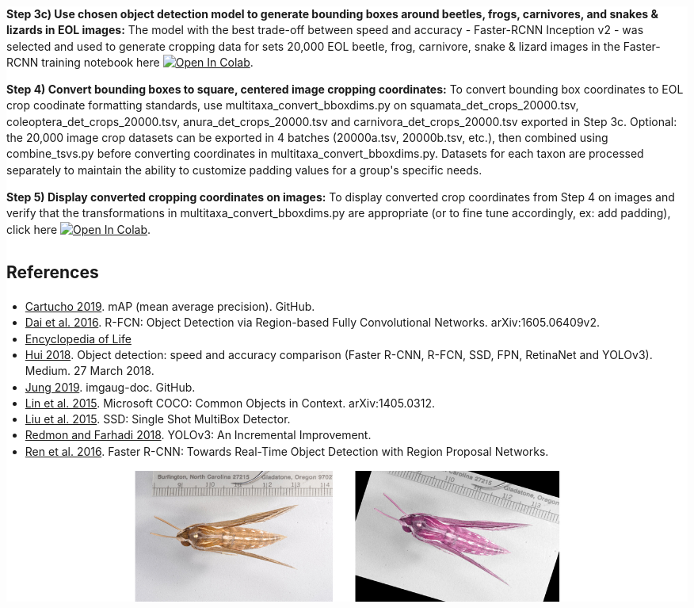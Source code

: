 **Step 3c) Use chosen object detection model to generate bounding boxes around beetles, frogs, carnivores, and snakes & lizards in EOL images:** The model with the best trade-off between speed and accuracy - Faster-RCNN Inception v2 - was selected and used to generate cropping data for sets 20,000 EOL beetle, frog, carnivore, snake & lizard images in the Faster-RCNN training notebook here [![Open In Colab](https://colab.research.google.com/assets/colab-badge.svg)](https://github.com/aubricot/computer_vision_with_eol_images/blob/master/object_detection_for_image_cropping/multitaxa/multitaxa_train_tf_rcnns.ipynb).

**Step 4) Convert bounding boxes to square, centered image cropping coordinates:** To convert bounding box coordinates to EOL crop coodinate formatting standards, use multitaxa_convert_bboxdims.py on squamata_det_crops_20000.tsv, coleoptera_det_crops_20000.tsv, anura_det_crops_20000.tsv and carnivora_det_crops_20000.tsv exported in Step 3c. Optional: the 20,000 image crop datasets can be exported in 4 batches (20000a.tsv, 20000b.tsv, etc.), then combined using combine_tsvs.py before converting coordinates in multitaxa_convert_bboxdims.py. Datasets for each taxon are processed separately to maintain the ability to customize padding values for a group's specific needs.

**Step 5) Display converted cropping coordinates on images:** To display converted crop coordinates from Step 4 on images and verify that the transformations in multitaxa_convert_bboxdims.py are appropriate (or to fine tune accordingly, ex: add padding), click here [![Open In Colab](https://colab.research.google.com/assets/colab-badge.svg)](https://colab.research.google.com/github/aubricot/computer_vision_with_eol_images/blob/master/object_detection_for_image_cropping/crop_coords_display_test.ipynb).

## References
* [Cartucho 2019](https://github.com/Cartucho/mAP). mAP (mean average precision). GitHub.  
* [Dai et al. 2016](https://arxiv.org/abs/1605.06409v2). R-FCN: Object Detection via Region-based Fully Convolutional Networks. 
arXiv:1605.06409v2.   
* [Encyclopedia of Life](http://eol.org)   
* [Hui 2018](medium.com/@jonathan_hui/object-detection-speed-and-accuracy-comparison-faster-r-cnn-r-fcn-ssd-and-yolo-5425656ae359). Object detection: speed and accuracy comparison (Faster R-CNN, R-FCN, SSD, FPN, RetinaNet and YOLOv3). Medium. 27 March 2018. 
* [Jung 2019](https://github.com/aleju/imgaug-doc). imgaug-doc. GitHub.   
* [Lin et al. 2015](https://arxiv.org/pdf/1405.0312.pdf). Microsoft COCO: Common Objects in Context. arXiv:1405.0312.
* [Liu et al. 2015](https://arxiv.org/pdf/1512.02325.pdf). SSD: Single Shot MultiBox Detector.
* [Redmon and Farhadi 2018](https://arxiv.org/pdf/1804.02767.pdf). YOLOv3: An Incremental Improvement.
* [Ren et al. 2016](https://arxiv.org/pdf/1506.01497.pdf). Faster R-CNN: Towards Real-Time Object Detection with Region Proposal 
Networks.

<p align="center">
<a href="url"><img src="https://github.com/aubricot/computer_vision_with_eol_images/blob/master/object_detection_for_image_cropping/images/lep_aug.jpg" align="center" width="600" ></a></p>   
